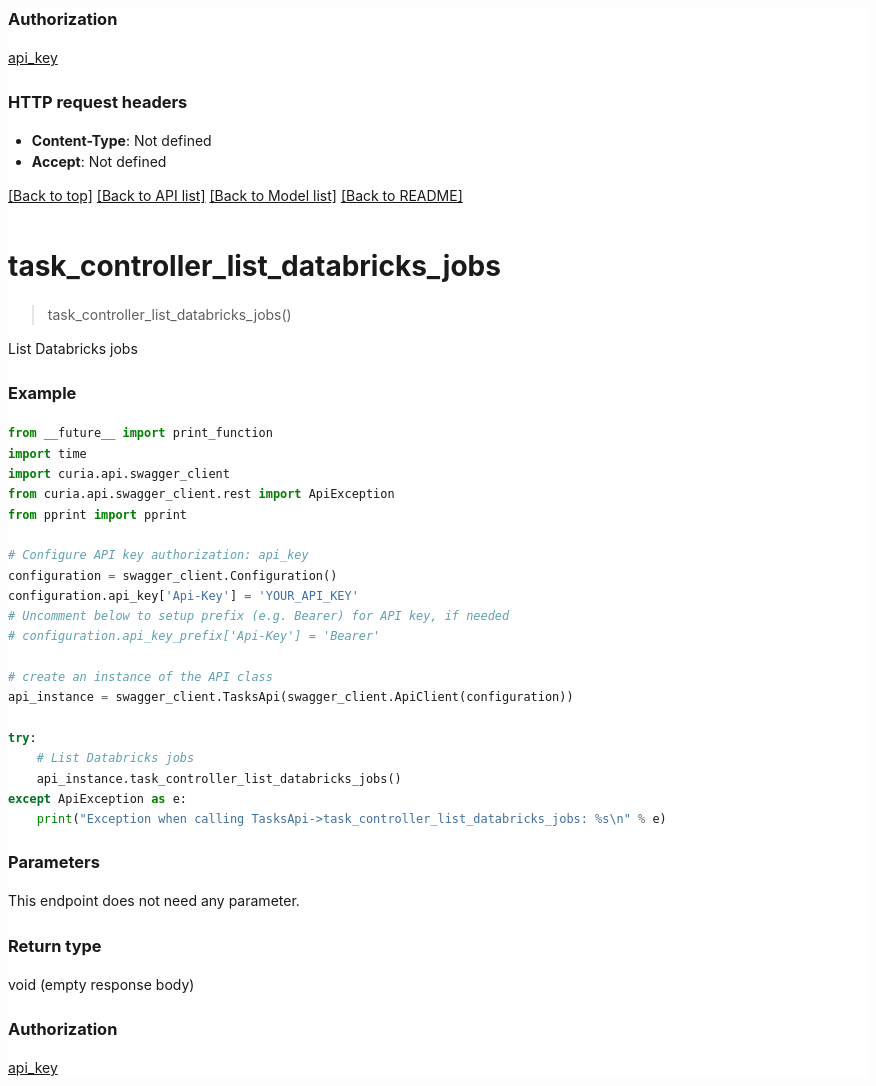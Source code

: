 ### Authorization

[api_key](../README.md#api_key)

### HTTP request headers

 - **Content-Type**: Not defined
 - **Accept**: Not defined

[[Back to top]](#) [[Back to API list]](../README.md#documentation-for-api-endpoints) [[Back to Model list]](../README.md#documentation-for-models) [[Back to README]](../README.md)

# **task_controller_list_databricks_jobs**
> task_controller_list_databricks_jobs()

List Databricks jobs

### Example
```python
from __future__ import print_function
import time
import curia.api.swagger_client
from curia.api.swagger_client.rest import ApiException
from pprint import pprint

# Configure API key authorization: api_key
configuration = swagger_client.Configuration()
configuration.api_key['Api-Key'] = 'YOUR_API_KEY'
# Uncomment below to setup prefix (e.g. Bearer) for API key, if needed
# configuration.api_key_prefix['Api-Key'] = 'Bearer'

# create an instance of the API class
api_instance = swagger_client.TasksApi(swagger_client.ApiClient(configuration))

try:
    # List Databricks jobs
    api_instance.task_controller_list_databricks_jobs()
except ApiException as e:
    print("Exception when calling TasksApi->task_controller_list_databricks_jobs: %s\n" % e)
```

### Parameters
This endpoint does not need any parameter.

### Return type

void (empty response body)

### Authorization

[api_key](../README.md#api_key)
